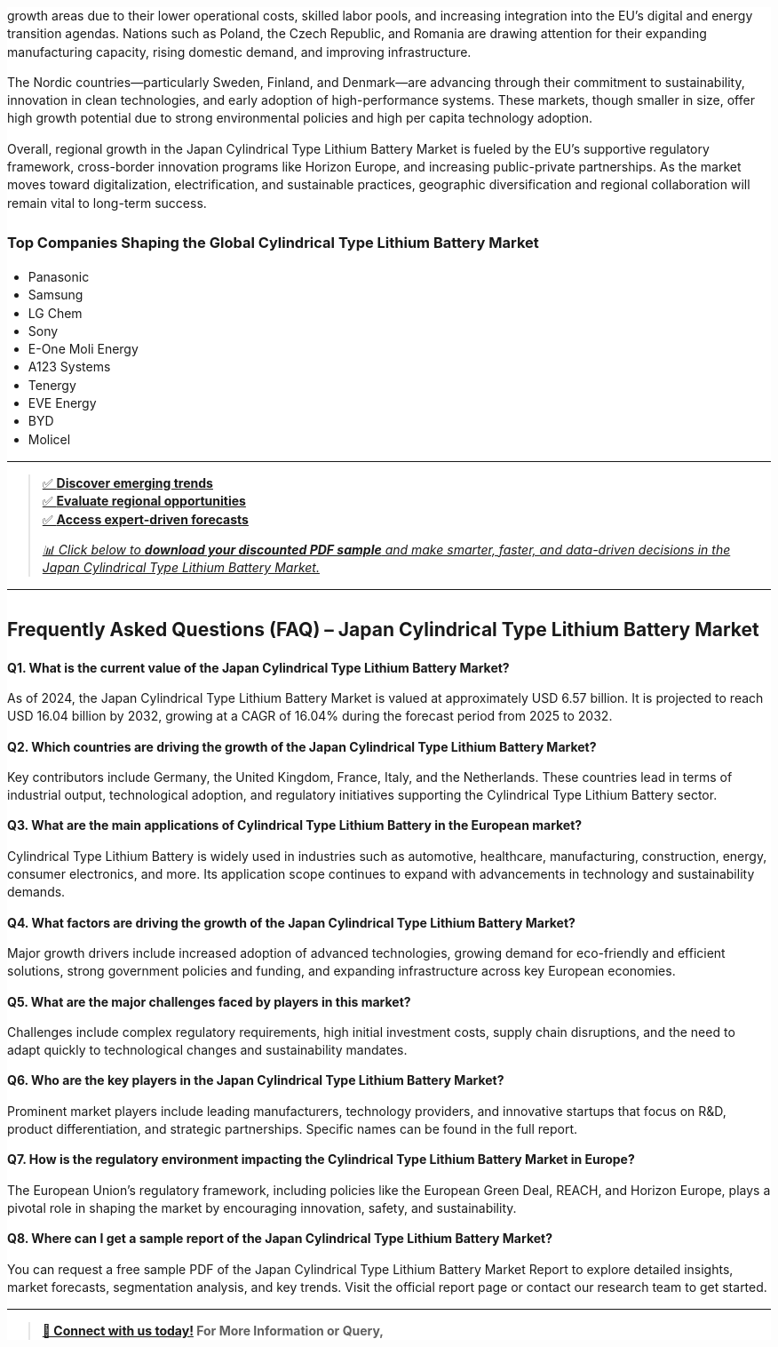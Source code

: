 growth areas due to their lower operational costs, skilled labor pools, and increasing integration into the EU&rsquo;s digital and energy transition agendas. Nations such as Poland, the Czech Republic, and Romania are drawing attention for their expanding manufacturing capacity, rising domestic demand, and improving infrastructure.</p><p>The Nordic countries&mdash;particularly Sweden, Finland, and Denmark&mdash;are advancing through their commitment to sustainability, innovation in clean technologies, and early adoption of high-performance systems. These markets, though smaller in size, offer high growth potential due to strong environmental policies and high per capita technology adoption.</p><p>Overall, regional growth in the Japan Cylindrical Type Lithium Battery Market is fueled by the EU&rsquo;s supportive regulatory framework, cross-border innovation programs like Horizon Europe, and increasing public-private partnerships. As the market moves toward digitalization, electrification, and sustainable practices, geographic diversification and regional collaboration will remain vital to long-term success.</p><p><h3>Top Companies Shaping the Global Cylindrical Type Lithium Battery Market </h3><ul><li>Panasonic</li><li>Samsung</li><li>LG Chem</li><li>Sony</li><li>E-One Moli Energy</li><li>A123 Systems</li><li>Tenergy</li><li>EVE Energy</li><li>BYD</li><li>Molicel</li></ul></p><hr /><blockquote><p><a href="https://www.marketresearchintellect.com/ask-for-discount/?rid=1043045&amp;amp;utm_source=Github-JP&amp;amp;utm_medium=047">✅ <strong data-start="617" data-end="645">Discover emerging trends</strong></a><br data-start="645" data-end="648" /><a href="https://www.marketresearchintellect.com/ask-for-discount/?rid=1043045&amp;amp;utm_source=Github-JP&amp;amp;utm_medium=047"> ✅ <strong data-start="650" data-end="685">Evaluate regional opportunities</strong></a><br data-start="685" data-end="688" /><a href="https://www.marketresearchintellect.com/ask-for-discount/?rid=1043045&amp;amp;utm_source=Github-JP&amp;amp;utm_medium=047"> ✅ <strong data-start="690" data-end="724">Access expert-driven forecasts</strong></a></p><p class="" data-start="728" data-end="864"><em><a href="https://www.marketresearchintellect.com/ask-for-discount/?rid=1043045&amp;amp;utm_source=Github-JP&amp;amp;utm_medium=047">📊 Click below to <strong data-start="746" data-end="785">download your discounted PDF sample</strong> and make smarter, faster, and data-driven decisions in the Japan Cylindrical Type Lithium Battery Market.</a></em></p></blockquote><hr /><h2>Frequently Asked Questions (FAQ) &ndash; Japan Cylindrical Type Lithium Battery Market</h2><p><strong>Q1. What is the current value of the Japan Cylindrical Type Lithium Battery Market?</strong></p><p>As of 2024, the Japan Cylindrical Type Lithium Battery Market is valued at approximately USD 6.57 billion. It is projected to reach USD 16.04 billion by 2032, growing at a CAGR of 16.04% during the forecast period from 2025 to 2032.</p><p><strong>Q2. Which countries are driving the growth of the Japan Cylindrical Type Lithium Battery Market?</strong></p><p>Key contributors include Germany, the United Kingdom, France, Italy, and the Netherlands. These countries lead in terms of industrial output, technological adoption, and regulatory initiatives supporting the Cylindrical Type Lithium Battery sector.</p><p><strong>Q3. What are the main applications of Cylindrical Type Lithium Battery in the European market?</strong></p><p>Cylindrical Type Lithium Battery is widely used in industries such as automotive, healthcare, manufacturing, construction, energy, consumer electronics, and more. Its application scope continues to expand with advancements in technology and sustainability demands.</p><p><strong>Q4. What factors are driving the growth of the Japan Cylindrical Type Lithium Battery Market?</strong></p><p>Major growth drivers include increased adoption of advanced technologies, growing demand for eco-friendly and efficient solutions, strong government policies and funding, and expanding infrastructure across key European economies.</p><p><strong>Q5. What are the major challenges faced by players in this market?</strong></p><p>Challenges include complex regulatory requirements, high initial investment costs, supply chain disruptions, and the need to adapt quickly to technological changes and sustainability mandates.</p><p><strong>Q6. Who are the key players in the Japan Cylindrical Type Lithium Battery Market?</strong></p><p>Prominent market players include leading manufacturers, technology providers, and innovative startups that focus on R&amp;D, product differentiation, and strategic partnerships. Specific names can be found in the full report.</p><p><strong>Q7. How is the regulatory environment impacting the Cylindrical Type Lithium Battery Market in Europe?</strong></p><p>The European Union&rsquo;s regulatory framework, including policies like the European Green Deal, REACH, and Horizon Europe, plays a pivotal role in shaping the market by encouraging innovation, safety, and sustainability.</p><p><strong>Q8. Where can I get a sample report of the Japan Cylindrical Type Lithium Battery Market?</strong></p><p>You can request a free sample PDF of the Japan Cylindrical Type Lithium Battery Market Report to explore detailed insights, market forecasts, segmentation analysis, and key trends. Visit the official report page or contact our research team to get started.</p><hr /><blockquote><p><span class="font-[700]"><strong><a href="https://www.marketresearchintellect.com/product/cylindrical-type-lithium-battery-market/?utm_source=Linkedin&utm_medium=047">📩 Connect with us today!</a> For More Information or Query,